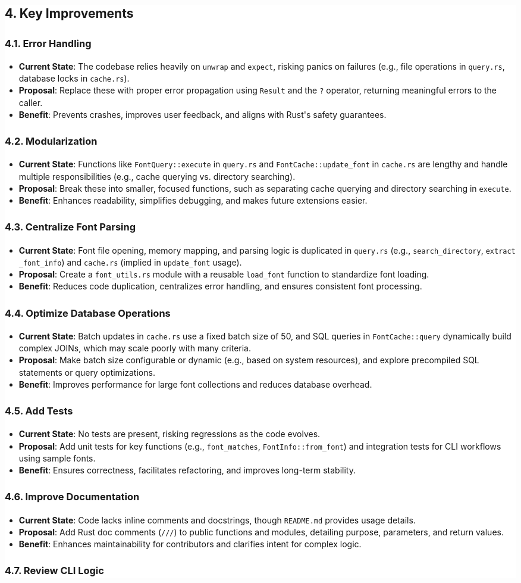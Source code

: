 ## 4. Key Improvements

### 4.1. Error Handling

- **Current State**: The codebase relies heavily on `unwrap` and `expect`, risking panics on failures (e.g., file operations in `query.rs`, database locks in `cache.rs`).
- **Proposal**: Replace these with proper error propagation using `Result` and the `?` operator, returning meaningful errors to the caller.
- **Benefit**: Prevents crashes, improves user feedback, and aligns with Rust's safety guarantees.

### 4.2. Modularization

- **Current State**: Functions like `FontQuery::execute` in `query.rs` and `FontCache::update_font` in `cache.rs` are lengthy and handle multiple responsibilities (e.g., cache querying vs. directory searching).
- **Proposal**: Break these into smaller, focused functions, such as separating cache querying and directory searching in `execute`.
- **Benefit**: Enhances readability, simplifies debugging, and makes future extensions easier.

### 4.3. Centralize Font Parsing

- **Current State**: Font file opening, memory mapping, and parsing logic is duplicated in `query.rs` (e.g., `search_directory`, `extract_font_info`) and `cache.rs` (implied in `update_font` usage).
- **Proposal**: Create a `font_utils.rs` module with a reusable `load_font` function to standardize font loading.
- **Benefit**: Reduces code duplication, centralizes error handling, and ensures consistent font processing.

### 4.4. Optimize Database Operations

- **Current State**: Batch updates in `cache.rs` use a fixed batch size of 50, and SQL queries in `FontCache::query` dynamically build complex JOINs, which may scale poorly with many criteria.
- **Proposal**: Make batch size configurable or dynamic (e.g., based on system resources), and explore precompiled SQL statements or query optimizations.
- **Benefit**: Improves performance for large font collections and reduces database overhead.

### 4.5. Add Tests

- **Current State**: No tests are present, risking regressions as the code evolves.
- **Proposal**: Add unit tests for key functions (e.g., `font_matches`, `FontInfo::from_font`) and integration tests for CLI workflows using sample fonts.
- **Benefit**: Ensures correctness, facilitates refactoring, and improves long-term stability.

### 4.6. Improve Documentation

- **Current State**: Code lacks inline comments and docstrings, though `README.md` provides usage details.
- **Proposal**: Add Rust doc comments (`///`) to public functions and modules, detailing purpose, parameters, and return values.
- **Benefit**: Enhances maintainability for contributors and clarifies intent for complex logic.

### 4.7. Review CLI Logic
